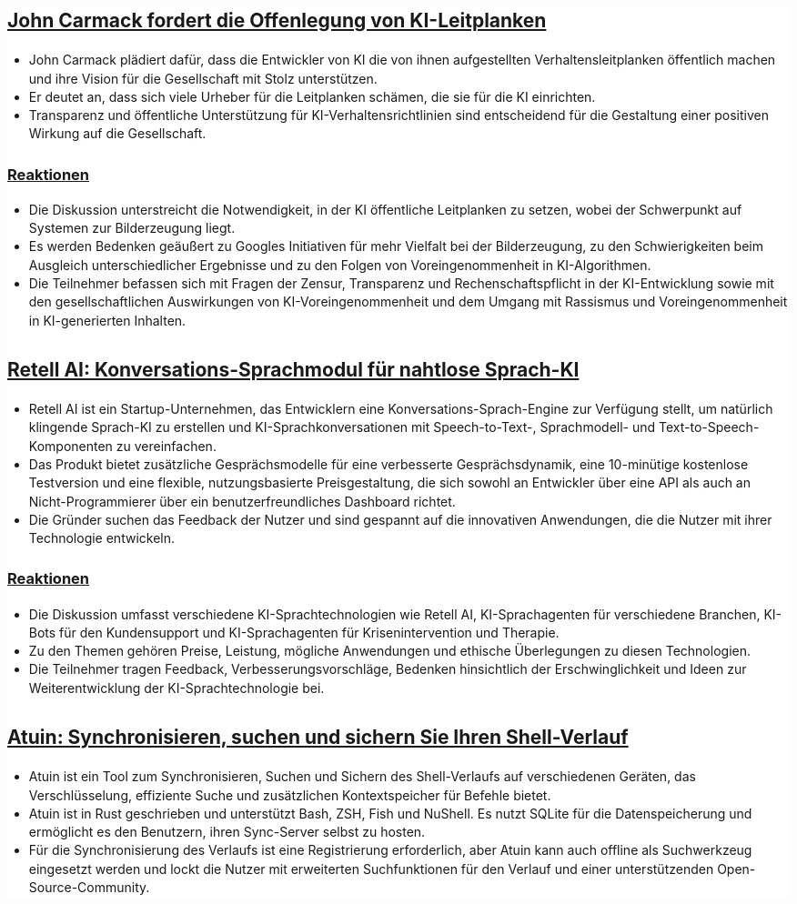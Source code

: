 ## [John Carmack fordert die Offenlegung von KI-Leitplanken](https://twitter.com/ID_AA_Carmack/status/1760360183945965853)

- John Carmack plädiert dafür, dass die Entwickler von KI die von ihnen aufgestellten Verhaltensleitplanken öffentlich machen und ihre Vision für die Gesellschaft mit Stolz unterstützen.
- Er deutet an, dass sich viele Urheber für die Leitplanken schämen, die sie für die KI einrichten.
- Transparenz und öffentliche Unterstützung für KI-Verhaltensrichtlinien sind entscheidend für die Gestaltung einer positiven Wirkung auf die Gesellschaft.

### [Reaktionen](https://news.ycombinator.com/item?id=39457974)

- Die Diskussion unterstreicht die Notwendigkeit, in der KI öffentliche Leitplanken zu setzen, wobei der Schwerpunkt auf Systemen zur Bilderzeugung liegt.
- Es werden Bedenken geäußert zu Googles Initiativen für mehr Vielfalt bei der Bilderzeugung, zu den Schwierigkeiten beim Ausgleich unterschiedlicher Ergebnisse und zu den Folgen von Voreingenommenheit in KI-Algorithmen.
- Die Teilnehmer befassen sich mit Fragen der Zensur, Transparenz und Rechenschaftspflicht in der KI-Entwicklung sowie mit den gesellschaftlichen Auswirkungen von KI-Voreingenommenheit und dem Umgang mit Rassismus und Voreingenommenheit in KI-generierten Inhalten.

## [Retell AI: Konversations-Sprachmodul für nahtlose Sprach-KI](https://news.ycombinator.com/item?id=39453402)

- Retell AI ist ein Startup-Unternehmen, das Entwicklern eine Konversations-Sprach-Engine zur Verfügung stellt, um natürlich klingende Sprach-KI zu erstellen und KI-Sprachkonversationen mit Speech-to-Text-, Sprachmodell- und Text-to-Speech-Komponenten zu vereinfachen.
- Das Produkt bietet zusätzliche Gesprächsmodelle für eine verbesserte Gesprächsdynamik, eine 10-minütige kostenlose Testversion und eine flexible, nutzungsbasierte Preisgestaltung, die sich sowohl an Entwickler über eine API als auch an Nicht-Programmierer über ein benutzerfreundliches Dashboard richtet.
- Die Gründer suchen das Feedback der Nutzer und sind gespannt auf die innovativen Anwendungen, die die Nutzer mit ihrer Technologie entwickeln.

### [Reaktionen](https://news.ycombinator.com/item?id=39453402)

- Die Diskussion umfasst verschiedene KI-Sprachtechnologien wie Retell AI, KI-Sprachagenten für verschiedene Branchen, KI-Bots für den Kundensupport und KI-Sprachagenten für Krisenintervention und Therapie.
- Zu den Themen gehören Preise, Leistung, mögliche Anwendungen und ethische Überlegungen zu diesen Technologien.
- Die Teilnehmer tragen Feedback, Verbesserungsvorschläge, Bedenken hinsichtlich der Erschwinglichkeit und Ideen zur Weiterentwicklung der KI-Sprachtechnologie bei.

## [Atuin: Synchronisieren, suchen und sichern Sie Ihren Shell-Verlauf](https://atuin.sh)

- Atuin ist ein Tool zum Synchronisieren, Suchen und Sichern des Shell-Verlaufs auf verschiedenen Geräten, das Verschlüsselung, effiziente Suche und zusätzlichen Kontextspeicher für Befehle bietet.
- Atuin ist in Rust geschrieben und unterstützt Bash, ZSH, Fish und NuShell. Es nutzt SQLite für die Datenspeicherung und ermöglicht es den Benutzern, ihren Sync-Server selbst zu hosten.
- Für die Synchronisierung des Verlaufs ist eine Registrierung erforderlich, aber Atuin kann auch offline als Suchwerkzeug eingesetzt werden und lockt die Nutzer mit erweiterten Suchfunktionen für den Verlauf und einer unterstützenden Open-Source-Community.
